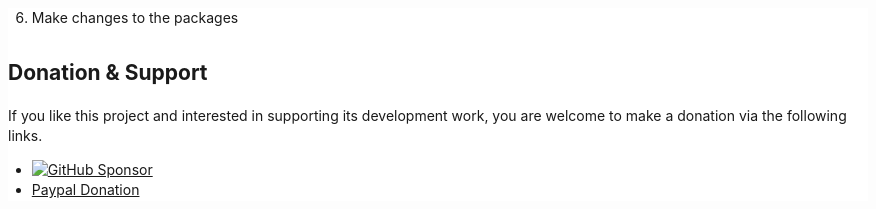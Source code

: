 6. Make changes to the packages

## Donation & Support

If you like this project and interested in supporting its development work, you are welcome to make a donation via the following links.

* [![GitHub Sponsor](https://img.shields.io/static/v1?label=Sponsor&message=%E2%9D%A4&logo=GitHub&color=%23fe8e86)](https://github.com/sponsors/dukefirehawk)
* [Paypal Donation](https://paypal.me/dukefirehawk?country.x=MY&locale.x=en_US)
